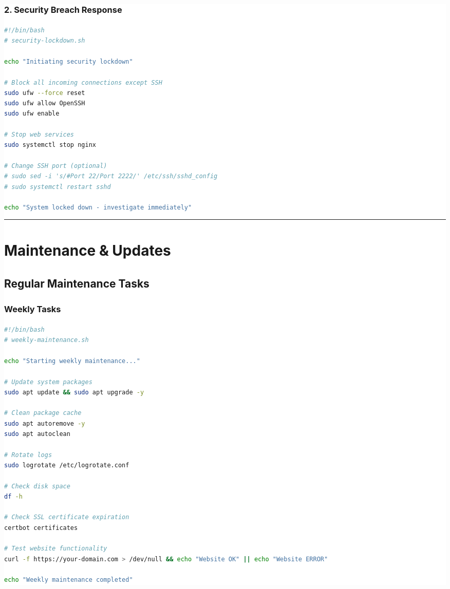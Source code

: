 ### 2. Security Breach Response

```bash
#!/bin/bash
# security-lockdown.sh

echo "Initiating security lockdown"

# Block all incoming connections except SSH
sudo ufw --force reset
sudo ufw allow OpenSSH
sudo ufw enable

# Stop web services
sudo systemctl stop nginx

# Change SSH port (optional)
# sudo sed -i 's/#Port 22/Port 2222/' /etc/ssh/sshd_config
# sudo systemctl restart sshd

echo "System locked down - investigate immediately"
```

---

# Maintenance & Updates

## Regular Maintenance Tasks

### Weekly Tasks

```bash
#!/bin/bash
# weekly-maintenance.sh

echo "Starting weekly maintenance..."

# Update system packages
sudo apt update && sudo apt upgrade -y

# Clean package cache
sudo apt autoremove -y
sudo apt autoclean

# Rotate logs
sudo logrotate /etc/logrotate.conf

# Check disk space
df -h

# Check SSL certificate expiration
certbot certificates

# Test website functionality
curl -f https://your-domain.com > /dev/null && echo "Website OK" || echo "Website ERROR"

echo "Weekly maintenance completed"
```
